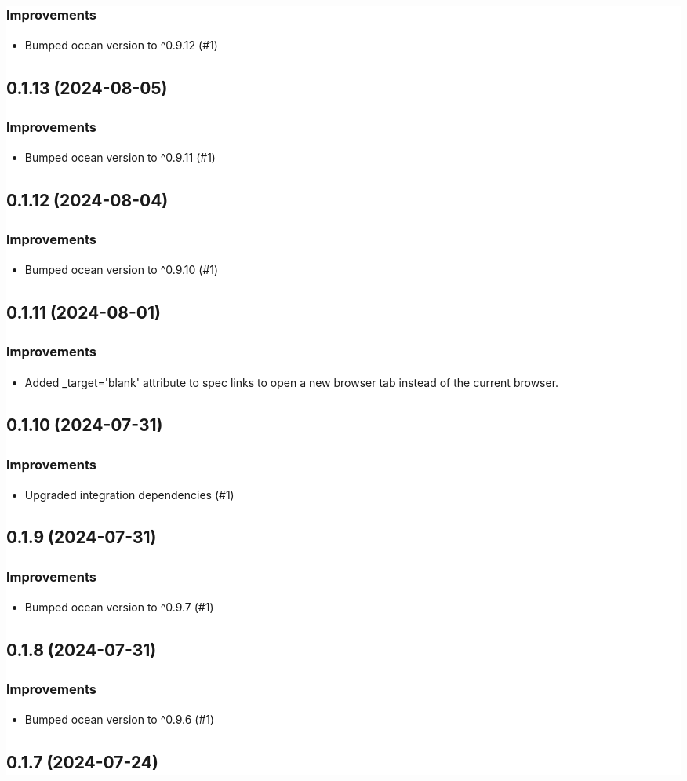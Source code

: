 
### Improvements

- Bumped ocean version to ^0.9.12 (#1)


## 0.1.13 (2024-08-05)


### Improvements

- Bumped ocean version to ^0.9.11 (#1)


## 0.1.12 (2024-08-04)


### Improvements

- Bumped ocean version to ^0.9.10 (#1)


## 0.1.11 (2024-08-01)

### Improvements

- Added _target='blank' attribute to spec links to open a new browser tab instead of the current browser.


## 0.1.10 (2024-07-31)

### Improvements

- Upgraded integration dependencies (#1)


## 0.1.9 (2024-07-31)

### Improvements

- Bumped ocean version to ^0.9.7 (#1)


## 0.1.8 (2024-07-31)

### Improvements

- Bumped ocean version to ^0.9.6 (#1)


## 0.1.7 (2024-07-24)
